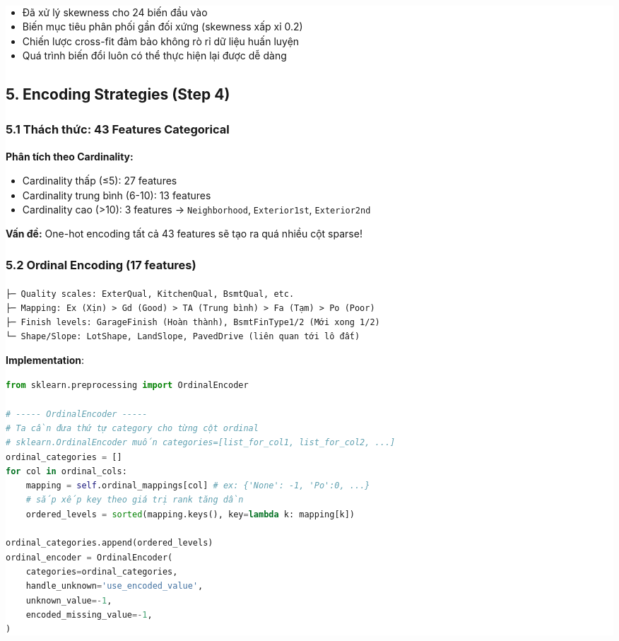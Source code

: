 - Đã xử lý skewness cho 24 biến đầu vào
- Biến mục tiêu phân phối gần đối xứng (skewness xấp xỉ 0.2)
- Chiến lược cross-fit đảm bảo không rò rỉ dữ liệu huấn luyện
- Quá trình biến đổi luôn có thể thực hiện lại được dễ dàng

## 5. Encoding Strategies (Step 4)

### 5.1 Thách thức: 43 Features Categorical

**Phân tích theo Cardinality:**

- Cardinality thấp (≤5): 27 features
- Cardinality trung bình (6-10): 13 features
- Cardinality cao (>10): 3 features → `Neighborhood`, `Exterior1st`, `Exterior2nd`

**Vấn đề:** One-hot encoding tất cả 43 features sẽ tạo ra quá nhiều cột sparse!

### 5.2 Ordinal Encoding (17 features)

```
├─ Quality scales: ExterQual, KitchenQual, BsmtQual, etc.
├─ Mapping: Ex (Xịn) > Gd (Good) > TA (Trung bình) > Fa (Tạm) > Po (Poor)
├─ Finish levels: GarageFinish (Hoàn thành), BsmtFinType1/2 (Mới xong 1/2)
└─ Shape/Slope: LotShape, LandSlope, PavedDrive (liên quan tới lô đất)
```

**Implementation**:

```python
from sklearn.preprocessing import OrdinalEncoder

# ----- OrdinalEncoder -----
# Ta cần đưa thứ tự category cho từng cột ordinal
# sklearn.OrdinalEncoder muốn categories=[list_for_col1, list_for_col2, ...]
ordinal_categories = []
for col in ordinal_cols:
	mapping = self.ordinal_mappings[col] # ex: {'None': -1, 'Po':0, ...}
	# sắp xếp key theo giá trị rank tăng dần
	ordered_levels = sorted(mapping.keys(), key=lambda k: mapping[k])

ordinal_categories.append(ordered_levels)
ordinal_encoder = OrdinalEncoder(
	categories=ordinal_categories,
	handle_unknown='use_encoded_value',
	unknown_value=-1,
	encoded_missing_value=-1,
)
```
